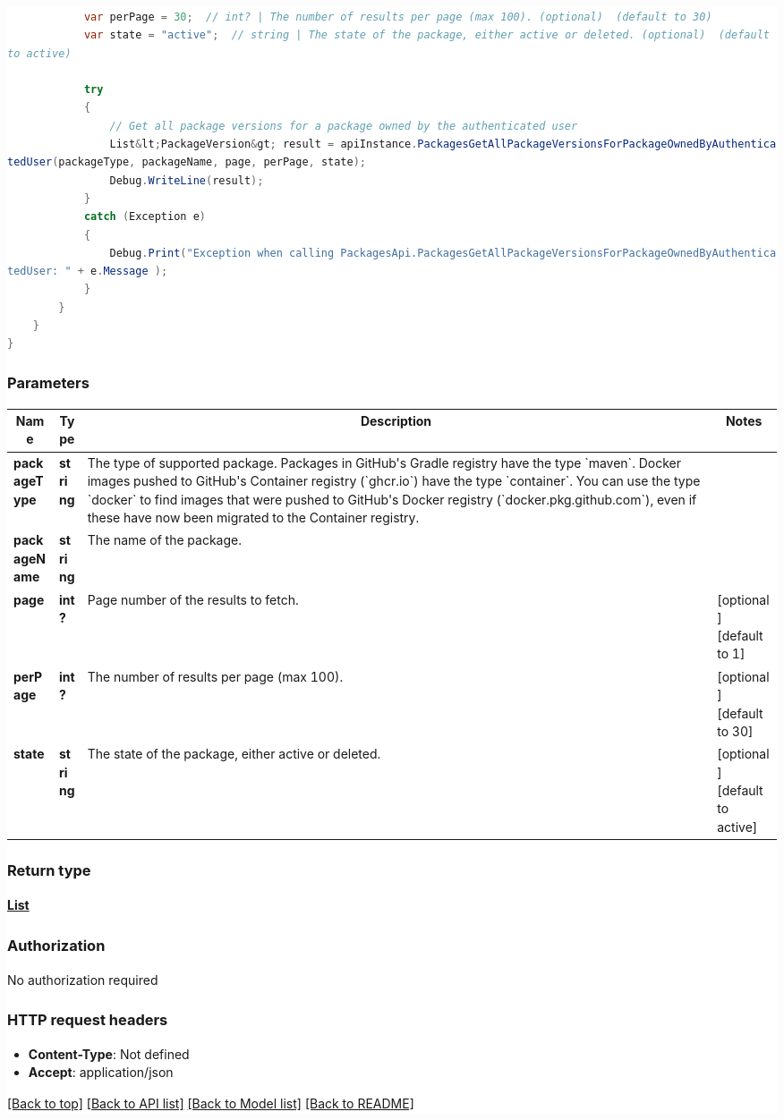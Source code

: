 ```csharp
            var perPage = 30;  // int? | The number of results per page (max 100). (optional)  (default to 30)
            var state = "active";  // string | The state of the package, either active or deleted. (optional)  (default to active)

            try
            {
                // Get all package versions for a package owned by the authenticated user
                List&lt;PackageVersion&gt; result = apiInstance.PackagesGetAllPackageVersionsForPackageOwnedByAuthenticatedUser(packageType, packageName, page, perPage, state);
                Debug.WriteLine(result);
            }
            catch (Exception e)
            {
                Debug.Print("Exception when calling PackagesApi.PackagesGetAllPackageVersionsForPackageOwnedByAuthenticatedUser: " + e.Message );
            }
        }
    }
}
```

### Parameters

Name | Type | Description  | Notes
------------- | ------------- | ------------- | -------------
 **packageType** | **string**| The type of supported package. Packages in GitHub&#39;s Gradle registry have the type &#x60;maven&#x60;. Docker images pushed to GitHub&#39;s Container registry (&#x60;ghcr.io&#x60;) have the type &#x60;container&#x60;. You can use the type &#x60;docker&#x60; to find images that were pushed to GitHub&#39;s Docker registry (&#x60;docker.pkg.github.com&#x60;), even if these have now been migrated to the Container registry. | 
 **packageName** | **string**| The name of the package. | 
 **page** | **int?**| Page number of the results to fetch. | [optional] [default to 1]
 **perPage** | **int?**| The number of results per page (max 100). | [optional] [default to 30]
 **state** | **string**| The state of the package, either active or deleted. | [optional] [default to active]

### Return type

[**List<PackageVersion>**](PackageVersion.md)

### Authorization

No authorization required

### HTTP request headers

 - **Content-Type**: Not defined
 - **Accept**: application/json

[[Back to top]](#) [[Back to API list]](../README.md#documentation-for-api-endpoints) [[Back to Model list]](../README.md#documentation-for-models) [[Back to README]](../README.md)
